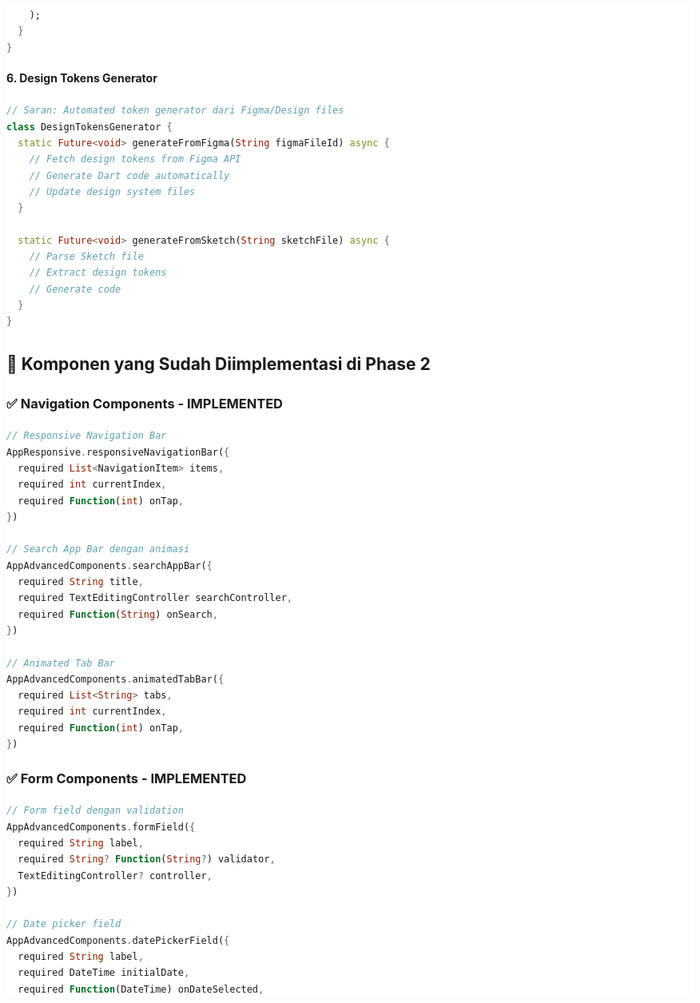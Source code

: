 ```dart
    );
  }
}
```

#### 6. **Design Tokens Generator**
```dart
// Saran: Automated token generator dari Figma/Design files
class DesignTokensGenerator {
  static Future<void> generateFromFigma(String figmaFileId) async {
    // Fetch design tokens from Figma API
    // Generate Dart code automatically
    // Update design system files
  }
  
  static Future<void> generateFromSketch(String sketchFile) async {
    // Parse Sketch file
    // Extract design tokens
    // Generate code
  }
}
```

## 🔧 Komponen yang Sudah Diimplementasi di Phase 2

### ✅ **Navigation Components** - IMPLEMENTED
```dart
// Responsive Navigation Bar
AppResponsive.responsiveNavigationBar({
  required List<NavigationItem> items,
  required int currentIndex,
  required Function(int) onTap,
})

// Search App Bar dengan animasi
AppAdvancedComponents.searchAppBar({
  required String title,
  required TextEditingController searchController,
  required Function(String) onSearch,
})

// Animated Tab Bar
AppAdvancedComponents.animatedTabBar({
  required List<String> tabs,
  required int currentIndex,
  required Function(int) onTap,
})
```

### ✅ **Form Components** - IMPLEMENTED
```dart
// Form field dengan validation
AppAdvancedComponents.formField({
  required String label,
  required String? Function(String?) validator,
  TextEditingController? controller,
})

// Date picker field
AppAdvancedComponents.datePickerField({
  required String label,
  required DateTime initialDate,
  required Function(DateTime) onDateSelected,
```